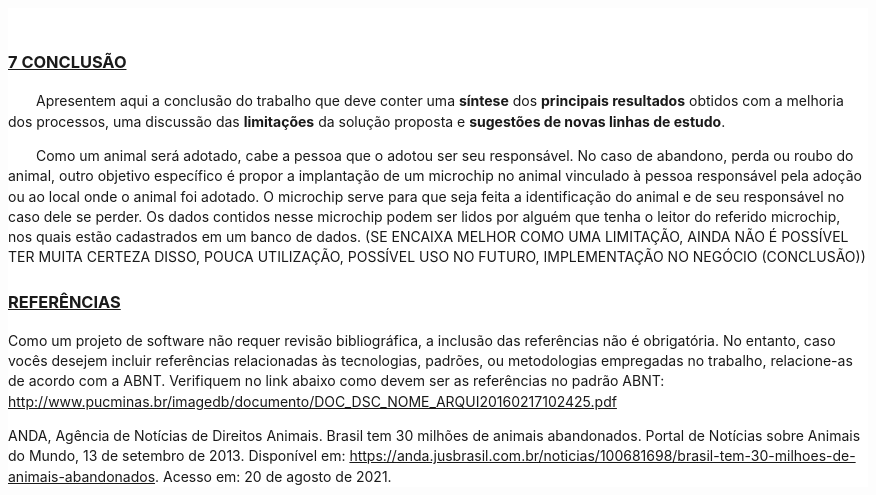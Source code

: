 </br>

### [7 CONCLUSÃO](#sumario) <a name="conclusao"></a>

&emsp;&emsp;Apresentem aqui a conclusão do trabalho que deve conter uma **síntese** dos **principais resultados** obtidos com a melhoria dos processos, uma discussão das **limitações** da solução proposta e **sugestões de novas linhas de estudo**.  

&emsp;&emsp;Como um animal será adotado, cabe a pessoa que o adotou ser seu responsável. No caso de abandono, perda ou roubo do animal, outro objetivo específico é propor a implantação de um microchip no animal vinculado à pessoa responsável pela adoção ou ao local onde o animal foi adotado. O microchip serve para que seja feita a identificação do animal e de seu responsável no caso dele se perder. Os dados contidos nesse microchip podem ser lidos por alguém que tenha o leitor do referido microchip, nos quais estão cadastrados em um banco de dados. (SE ENCAIXA MELHOR COMO UMA LIMITAÇÃO, AINDA NÃO É POSSÍVEL TER MUITA CERTEZA DISSO, POUCA UTILIZAÇÃO, POSSÍVEL USO NO FUTURO, IMPLEMENTAÇÃO NO NEGÓCIO (CONCLUSÃO))
<p>

### [REFERÊNCIAS](#sumario) <a name="ref"></a>

Como um projeto de software não requer revisão bibliográfica, a inclusão das referências não é obrigatória. No entanto, caso vocês desejem incluir referências relacionadas às tecnologias, padrões, ou metodologias empregadas no trabalho, relacione-as de acordo com a ABNT.
Verifiquem no link abaixo como devem ser as referências no padrão ABNT:
http://www.pucminas.br/imagedb/documento/DOC_DSC_NOME_ARQUI20160217102425.pdf

ANDA, Agência de Notícias de Direitos Animais. Brasil tem 30 milhões de animais abandonados. Portal de Notícias sobre Animais do Mundo, 13 de setembro de 2013. Disponível em: <https://anda.jusbrasil.com.br/noticias/100681698/brasil-tem-30-milhoes-de-animais-abandonados>. Acesso em: 20 de agosto de 2021.
<p>
